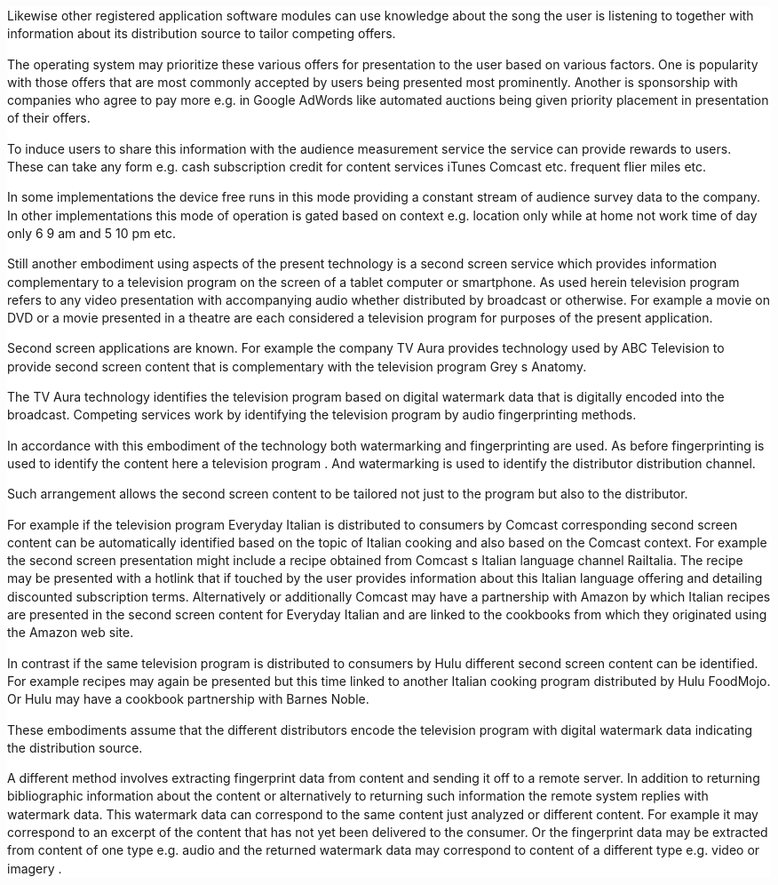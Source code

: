 Likewise other registered application software modules can use knowledge about the song the user is listening to together with information about its distribution source to tailor competing offers.

The operating system may prioritize these various offers for presentation to the user based on various factors. One is popularity with those offers that are most commonly accepted by users being presented most prominently. Another is sponsorship with companies who agree to pay more e.g. in Google AdWords like automated auctions being given priority placement in presentation of their offers.

To induce users to share this information with the audience measurement service the service can provide rewards to users. These can take any form e.g. cash subscription credit for content services iTunes Comcast etc. frequent flier miles etc.

In some implementations the device free runs in this mode providing a constant stream of audience survey data to the company. In other implementations this mode of operation is gated based on context e.g. location only while at home not work time of day only 6 9 am and 5 10 pm etc.

Still another embodiment using aspects of the present technology is a second screen service which provides information complementary to a television program on the screen of a tablet computer or smartphone. As used herein television program refers to any video presentation with accompanying audio whether distributed by broadcast or otherwise. For example a movie on DVD or a movie presented in a theatre are each considered a television program for purposes of the present application. 

Second screen applications are known. For example the company TV Aura provides technology used by ABC Television to provide second screen content that is complementary with the television program Grey s Anatomy.

The TV Aura technology identifies the television program based on digital watermark data that is digitally encoded into the broadcast. Competing services work by identifying the television program by audio fingerprinting methods.

In accordance with this embodiment of the technology both watermarking and fingerprinting are used. As before fingerprinting is used to identify the content here a television program . And watermarking is used to identify the distributor distribution channel.

Such arrangement allows the second screen content to be tailored not just to the program but also to the distributor.

For example if the television program Everyday Italian is distributed to consumers by Comcast corresponding second screen content can be automatically identified based on the topic of Italian cooking and also based on the Comcast context. For example the second screen presentation might include a recipe obtained from Comcast s Italian language channel RaiItalia. The recipe may be presented with a hotlink that if touched by the user provides information about this Italian language offering and detailing discounted subscription terms. Alternatively or additionally Comcast may have a partnership with Amazon by which Italian recipes are presented in the second screen content for Everyday Italian and are linked to the cookbooks from which they originated using the Amazon web site.

In contrast if the same television program is distributed to consumers by Hulu different second screen content can be identified. For example recipes may again be presented but this time linked to another Italian cooking program distributed by Hulu FoodMojo. Or Hulu may have a cookbook partnership with Barnes Noble.

 These embodiments assume that the different distributors encode the television program with digital watermark data indicating the distribution source. 

A different method involves extracting fingerprint data from content and sending it off to a remote server. In addition to returning bibliographic information about the content or alternatively to returning such information the remote system replies with watermark data. This watermark data can correspond to the same content just analyzed or different content. For example it may correspond to an excerpt of the content that has not yet been delivered to the consumer. Or the fingerprint data may be extracted from content of one type e.g. audio and the returned watermark data may correspond to content of a different type e.g. video or imagery .

